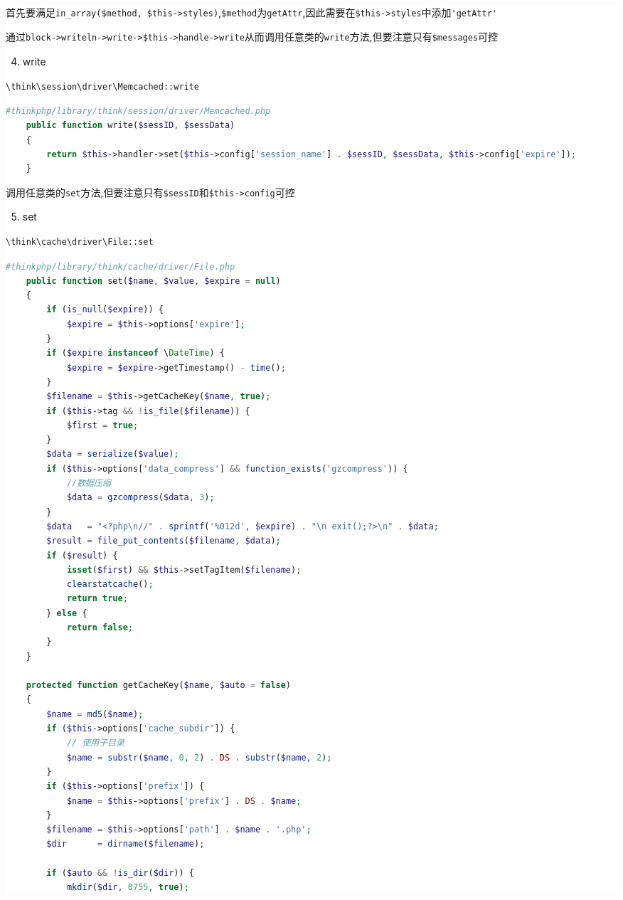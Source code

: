 首先要满足`in_array($method, $this->styles)`,`$method`为`getAttr`,因此需要在`$this->styles`中添加`'getAttr'`

通过`block->writeln->write->$this->handle->write`从而调用任意类的`write`方法,但要注意只有`$messages`可控

4. write

`\think\session\driver\Memcached::write`

```php
#thinkphp/library/think/session/driver/Memcached.php
    public function write($sessID, $sessData)
    {
        return $this->handler->set($this->config['session_name'] . $sessID, $sessData, $this->config['expire']);
    }
```

调用任意类的`set`方法,但要注意只有`$sessID`和`$this->config`可控

5. set

`\think\cache\driver\File::set`

```php
#thinkphp/library/think/cache/driver/File.php
    public function set($name, $value, $expire = null)
    {
        if (is_null($expire)) {
            $expire = $this->options['expire'];
        }
        if ($expire instanceof \DateTime) {
            $expire = $expire->getTimestamp() - time();
        }
        $filename = $this->getCacheKey($name, true);
        if ($this->tag && !is_file($filename)) {
            $first = true;
        }
        $data = serialize($value);
        if ($this->options['data_compress'] && function_exists('gzcompress')) {
            //数据压缩
            $data = gzcompress($data, 3);
        }
        $data   = "<?php\n//" . sprintf('%012d', $expire) . "\n exit();?>\n" . $data;
        $result = file_put_contents($filename, $data);
        if ($result) {
            isset($first) && $this->setTagItem($filename);
            clearstatcache();
            return true;
        } else {
            return false;
        }
    }

    protected function getCacheKey($name, $auto = false)
    {
        $name = md5($name);
        if ($this->options['cache_subdir']) {
            // 使用子目录
            $name = substr($name, 0, 2) . DS . substr($name, 2);
        }
        if ($this->options['prefix']) {
            $name = $this->options['prefix'] . DS . $name;
        }
        $filename = $this->options['path'] . $name . '.php';
        $dir      = dirname($filename);

        if ($auto && !is_dir($dir)) {
            mkdir($dir, 0755, true);
```